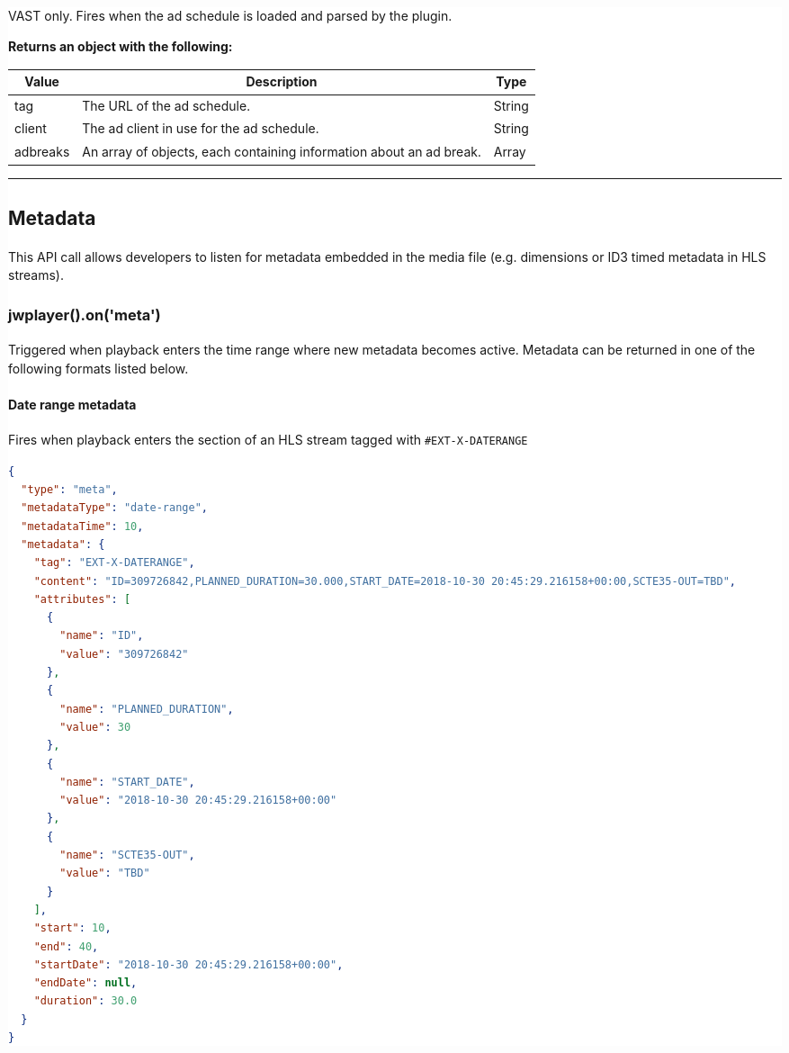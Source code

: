 VAST only. Fires when the ad schedule is loaded and parsed by the plugin.

**Returns an object with the following:**

|Value|Description|Type|
|--|--|--|
|tag|The URL of the ad schedule.|String|
|client|The ad client in use for the ad schedule.|String|
|adbreaks|An array of objects, each containing information about an ad break.|Array|

* * *

## Metadata

This API call allows developers to listen for metadata embedded in the media file (e.g. dimensions or ID3 timed metadata in HLS streams).

### jwplayer().on('meta')

Triggered when playback enters the time range where new metadata becomes active. Metadata can be returned in one of the following formats listed below.

#### Date range metadata

Fires when playback enters the section of an HLS stream tagged with `#EXT-X-DATERANGE`

```json
{
  "type": "meta",
  "metadataType": "date-range",
  "metadataTime": 10,
  "metadata": {
    "tag": "EXT-X-DATERANGE",
    "content": "ID=309726842,PLANNED_DURATION=30.000,START_DATE=2018-10-30 20:45:29.216158+00:00,SCTE35-OUT=TBD",
    "attributes": [
      {
        "name": "ID",
        "value": "309726842"
      },
      {
        "name": "PLANNED_DURATION",
        "value": 30
      },
      {
        "name": "START_DATE",
        "value": "2018-10-30 20:45:29.216158+00:00"
      },
      {
        "name": "SCTE35-OUT",
        "value": "TBD"
      }
    ],
    "start": 10,
    "end": 40,
    "startDate": "2018-10-30 20:45:29.216158+00:00",
    "endDate": null,
    "duration": 30.0
  }     
}
```
